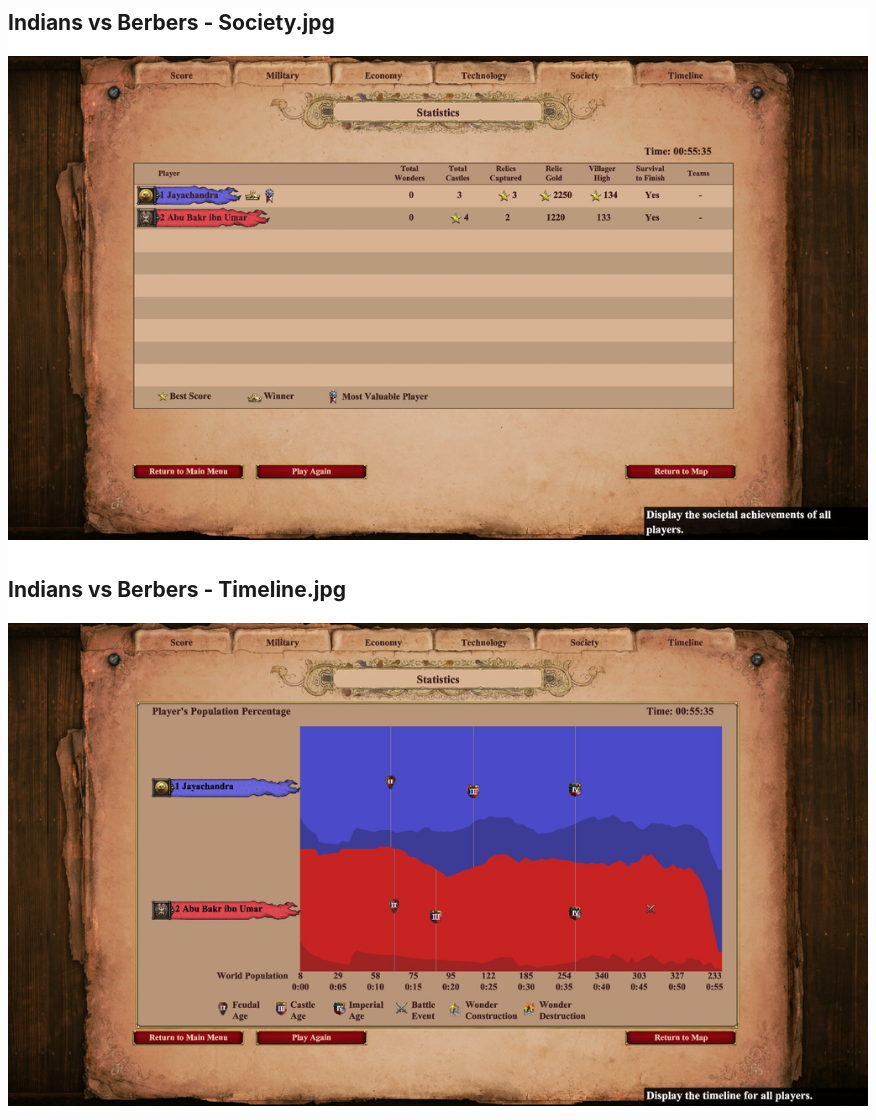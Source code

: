 ## Indians vs Berbers - Society.jpg
![](https://github.com/Patresss/Age-of-Empires-2-DE---AI-League/blob/master/Compressed/Indians/Indians%20vs%20Berbers%20-%20Society.jpg)

## Indians vs Berbers - Timeline.jpg
![](https://github.com/Patresss/Age-of-Empires-2-DE---AI-League/blob/master/Compressed/Indians/Indians%20vs%20Berbers%20-%20Timeline.jpg)
